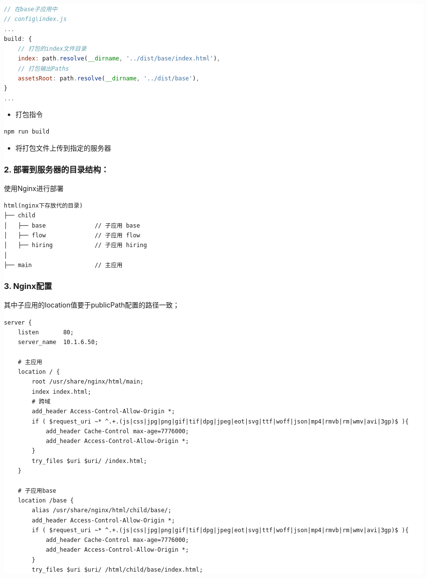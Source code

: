 ```js
// 在base子应用中
// config\index.js
...
build: {
    // 打包的index文件目录
    index: path.resolve(__dirname, '../dist/base/index.html'),
    // 打包输出Paths
    assetsRoot: path.resolve(__dirname, '../dist/base'),
}
...
```

- 打包指令

```bash
npm run build
```

- 将打包文件上传到指定的服务器

### 2. 部署到服务器的目录结构：

使用Nginx进行部署

```
html(nginx下存放代的目录)
├── child
│   ├── base              // 子应用 base
│   ├── flow              // 子应用 flow
│   ├── hiring            // 子应用 hiring
│ 
├── main                  // 主应用
```

### 3. Nginx配置

其中子应用的location值要于publicPath配置的路径一致；

```apacheconf
server {
    listen       80;
    server_name  10.1.6.50;

    # 主应用
    location / {
        root /usr/share/nginx/html/main;
        index index.html;
        # 跨域
        add_header Access-Control-Allow-Origin *;
        if ( $request_uri ~* ^.+.(js|css|jpg|png|gif|tif|dpg|jpeg|eot|svg|ttf|woff|json|mp4|rmvb|rm|wmv|avi|3gp)$ ){
            add_header Cache-Control max-age=7776000;
            add_header Access-Control-Allow-Origin *;
        }
        try_files $uri $uri/ /index.html;
    }            

    # 子应用base
    location /base {
        alias /usr/share/nginx/html/child/base/;
        add_header Access-Control-Allow-Origin *;
        if ( $request_uri ~* ^.+.(js|css|jpg|png|gif|tif|dpg|jpeg|eot|svg|ttf|woff|json|mp4|rmvb|rm|wmv|avi|3gp)$ ){
            add_header Cache-Control max-age=7776000;
            add_header Access-Control-Allow-Origin *;
        }
        try_files $uri $uri/ /html/child/base/index.html;
```